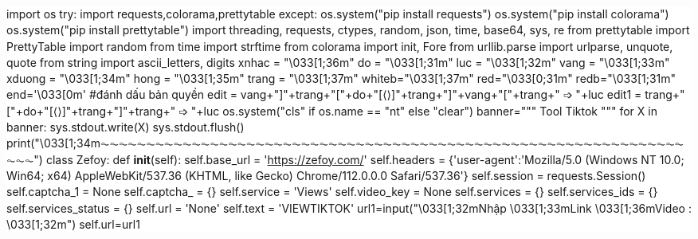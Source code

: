 import os
try:
    import requests,colorama,prettytable
except:
    os.system("pip install requests")
    os.system("pip install colorama")
    os.system("pip install prettytable")
import threading, requests, ctypes, random, json, time, base64, sys, re
from prettytable import PrettyTable
import random
from time import strftime
from colorama import init, Fore
from urllib.parse import urlparse, unquote, quote
from string import ascii_letters, digits
xnhac = "\033[1;36m"
do = "\033[1;31m"
luc = "\033[1;32m"
vang = "\033[1;33m"
xduong = "\033[1;34m"
hong = "\033[1;35m"
trang = "\033[1;37m"
whiteb="\033[1;37m"
red="\033[0;31m"
redb="\033[1;31m"
end='\033[0m'
#đánh dấu bản quyền
edit = vang+"]"+trang+"["+do+"[⟨⟩]"+trang+"]"+vang+"["+trang+" ➩ "+luc
edit1 = trang+"["+do+"[⟨⟩]"+trang+"]"+trang+" ➩ "+luc
os.system("cls" if os.name == "nt" else "clear")
banner="""
Tool Tiktok
"""
for X in banner:
  sys.stdout.write(X)
  sys.stdout.flush() 
print("\033[1;34m⏦⏦⏦⏦⏦⏦⏦⏦⏦⏦⏦⏦⏦⏦⏦⏦⏦⏦⏦⏦⏦⏦⏦⏦⏦⏦⏦⏦⏦⏦⏦⏦⏦⏦⏦⏦⏦⏦⏦⏦⏦⏦⏦⏦⏦⏦⏦⏦⏦⏦⏦⏦⏦⏦⏦⏦⏦⏦⏦⏦⏦⏦⏦⏦⏦⏦⏦")
class Zefoy:
    def __init__(self):
        self.base_url = 'https://zefoy.com/'
        self.headers = {'user-agent':'Mozilla/5.0 (Windows NT 10.0; Win64; x64) AppleWebKit/537.36 (KHTML, like Gecko) Chrome/112.0.0.0 Safari/537.36'}
        self.session = requests.Session()
        self.captcha_1 = None
        self.captcha_ = {}
        self.service = 'Views'
        self.video_key = None
        self.services = {}
        self.services_ids = {}
        self.services_status = {}
        self.url = 'None'
        self.text = 'VIEWTIKTOK'
        url1=input("\033[1;32mNhập \033[1;33mLink \033[1;36mVideo : \033[1;32m")
        self.url=url1
